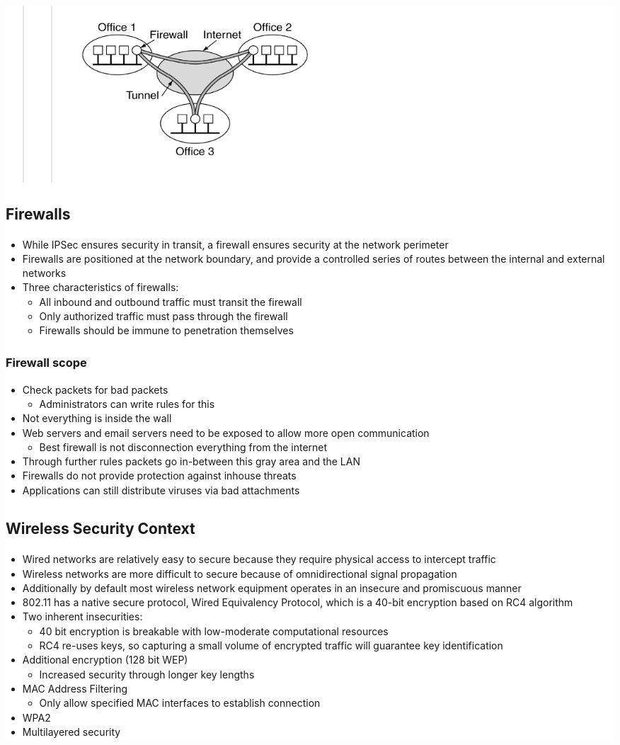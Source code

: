 >> <img src='images/VPN.png' width=50%>
## Firewalls
* While IPSec ensures security in transit, a firewall ensures security at the network perimeter
* Firewalls are positioned at the network boundary, and provide a controlled series of routes between the internal and external networks
* Three characteristics of firewalls:
    * All inbound and outbound traffic must transit the firewall
    * Only authorized traffic must pass through the firewall
    * Firewalls should be immune to penetration themselves
### Firewall scope
* Check packets for bad packets
    * Administrators can write rules for this
* Not everything is inside the wall
* Web servers and email servers need to be exposed to allow more open communication
    * Best firewall is not disconnection everything from the internet
* Through further rules packets go in-between this gray area and the LAN
* Firewalls do not provide protection against inhouse threats
* Applications can still distribute viruses via bad attachments
## Wireless Security Context
* Wired networks are relatively easy to secure because they require physical access to intercept traffic
* Wireless networks are more difficult to secure because of omnidirectional signal propagation
* Additionally by default most wireless network equipment operates in an insecure and promiscuous manner
* 802.11 has a native secure protocol, Wired Equivalency Protocol, which is a 40-bit encryption based on RC4 algorithm
* Two inherent insecurities:
    * 40 bit encryption is breakable with low-moderate computational resources
    * RC4 re-uses keys, so capturing a small volume of encrypted traffic will guarantee key identification
* Additional encryption (128 bit WEP)
    * Increased security through longer key lengths
* MAC Address Filtering
    * Only allow specified MAC interfaces to establish connection
* WPA2
* Multilayered security